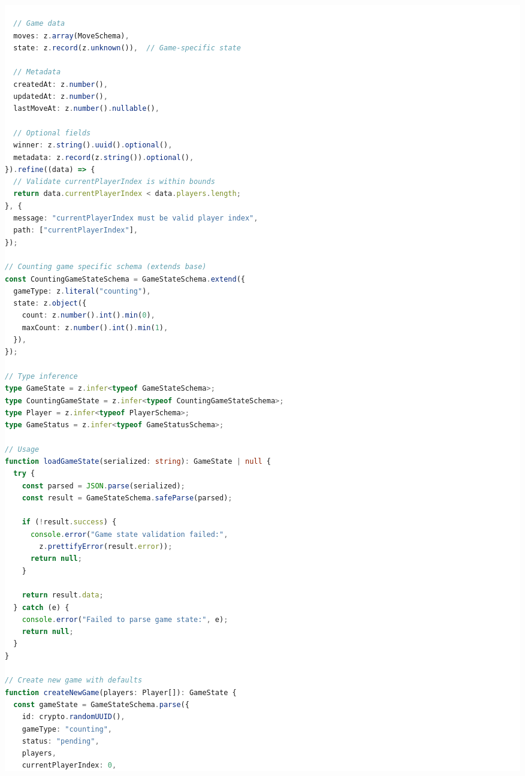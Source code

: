 ```typescript

  // Game data
  moves: z.array(MoveSchema),
  state: z.record(z.unknown()),  // Game-specific state

  // Metadata
  createdAt: z.number(),
  updatedAt: z.number(),
  lastMoveAt: z.number().nullable(),

  // Optional fields
  winner: z.string().uuid().optional(),
  metadata: z.record(z.string()).optional(),
}).refine((data) => {
  // Validate currentPlayerIndex is within bounds
  return data.currentPlayerIndex < data.players.length;
}, {
  message: "currentPlayerIndex must be valid player index",
  path: ["currentPlayerIndex"],
});

// Counting game specific schema (extends base)
const CountingGameStateSchema = GameStateSchema.extend({
  gameType: z.literal("counting"),
  state: z.object({
    count: z.number().int().min(0),
    maxCount: z.number().int().min(1),
  }),
});

// Type inference
type GameState = z.infer<typeof GameStateSchema>;
type CountingGameState = z.infer<typeof CountingGameStateSchema>;
type Player = z.infer<typeof PlayerSchema>;
type GameStatus = z.infer<typeof GameStatusSchema>;

// Usage
function loadGameState(serialized: string): GameState | null {
  try {
    const parsed = JSON.parse(serialized);
    const result = GameStateSchema.safeParse(parsed);

    if (!result.success) {
      console.error("Game state validation failed:",
        z.prettifyError(result.error));
      return null;
    }

    return result.data;
  } catch (e) {
    console.error("Failed to parse game state:", e);
    return null;
  }
}

// Create new game with defaults
function createNewGame(players: Player[]): GameState {
  const gameState = GameStateSchema.parse({
    id: crypto.randomUUID(),
    gameType: "counting",
    status: "pending",
    players,
    currentPlayerIndex: 0,
```